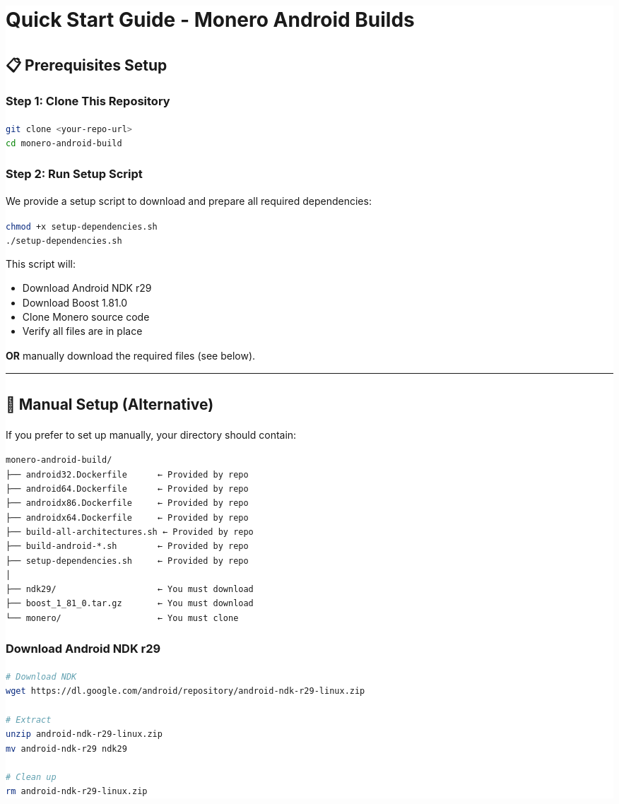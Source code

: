 # Quick Start Guide - Monero Android Builds

## 📋 Prerequisites Setup

### Step 1: Clone This Repository

```bash
git clone <your-repo-url>
cd monero-android-build
```

### Step 2: Run Setup Script

We provide a setup script to download and prepare all required dependencies:

```bash
chmod +x setup-dependencies.sh
./setup-dependencies.sh
```

This script will:
- Download Android NDK r29
- Download Boost 1.81.0
- Clone Monero source code
- Verify all files are in place

**OR** manually download the required files (see below).

---

## 📁 Manual Setup (Alternative)

If you prefer to set up manually, your directory should contain:

```
monero-android-build/
├── android32.Dockerfile      ← Provided by repo
├── android64.Dockerfile      ← Provided by repo
├── androidx86.Dockerfile     ← Provided by repo
├── androidx64.Dockerfile     ← Provided by repo
├── build-all-architectures.sh ← Provided by repo
├── build-android-*.sh        ← Provided by repo
├── setup-dependencies.sh     ← Provided by repo
│
├── ndk29/                    ← You must download
├── boost_1_81_0.tar.gz       ← You must download
└── monero/                   ← You must clone
```

### Download Android NDK r29

```bash
# Download NDK
wget https://dl.google.com/android/repository/android-ndk-r29-linux.zip

# Extract
unzip android-ndk-r29-linux.zip
mv android-ndk-r29 ndk29

# Clean up
rm android-ndk-r29-linux.zip
```
